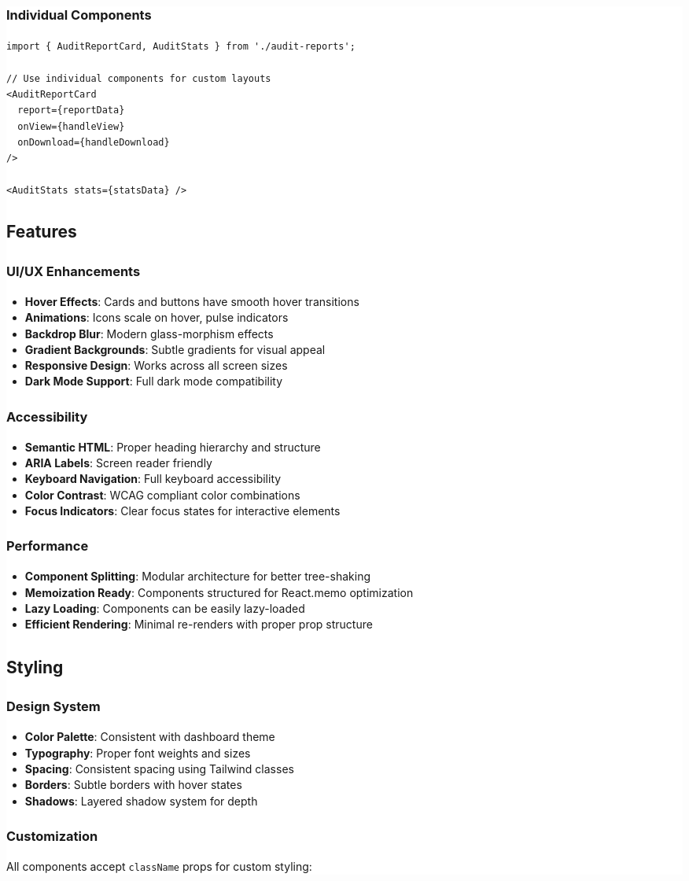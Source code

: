 ### Individual Components

```tsx
import { AuditReportCard, AuditStats } from './audit-reports';

// Use individual components for custom layouts
<AuditReportCard 
  report={reportData} 
  onView={handleView}
  onDownload={handleDownload}
/>

<AuditStats stats={statsData} />
```

## Features

### UI/UX Enhancements
- **Hover Effects**: Cards and buttons have smooth hover transitions
- **Animations**: Icons scale on hover, pulse indicators
- **Backdrop Blur**: Modern glass-morphism effects
- **Gradient Backgrounds**: Subtle gradients for visual appeal
- **Responsive Design**: Works across all screen sizes
- **Dark Mode Support**: Full dark mode compatibility

### Accessibility
- **Semantic HTML**: Proper heading hierarchy and structure
- **ARIA Labels**: Screen reader friendly
- **Keyboard Navigation**: Full keyboard accessibility
- **Color Contrast**: WCAG compliant color combinations
- **Focus Indicators**: Clear focus states for interactive elements

### Performance
- **Component Splitting**: Modular architecture for better tree-shaking
- **Memoization Ready**: Components structured for React.memo optimization
- **Lazy Loading**: Components can be easily lazy-loaded
- **Efficient Rendering**: Minimal re-renders with proper prop structure

## Styling

### Design System
- **Color Palette**: Consistent with dashboard theme
- **Typography**: Proper font weights and sizes
- **Spacing**: Consistent spacing using Tailwind classes
- **Borders**: Subtle borders with hover states
- **Shadows**: Layered shadow system for depth

### Customization
All components accept `className` props for custom styling:
